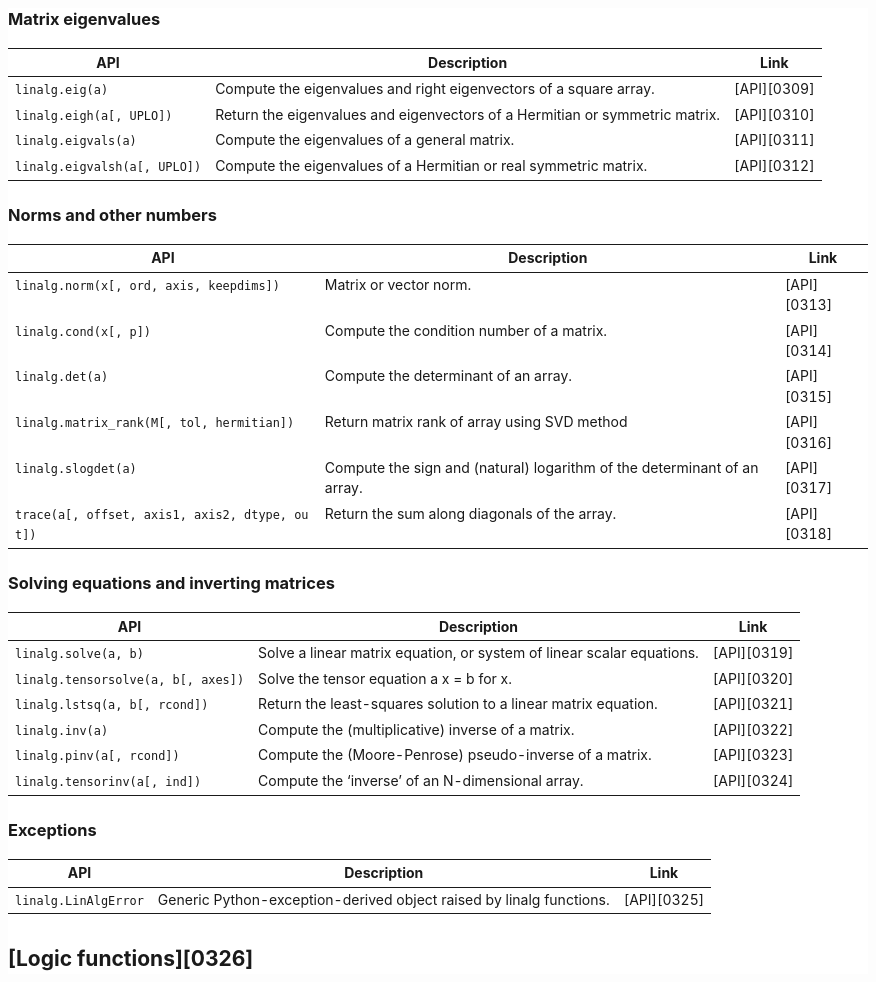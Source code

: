 ### Matrix eigenvalues

| API | Description | Link |
|-----|-------------|------|
| `linalg.eig(a)` | Compute the eigenvalues and right eigenvectors of a square array. | [API][0309] |
| `linalg.eigh(a[, UPLO])` | Return the eigenvalues and eigenvectors of a Hermitian or symmetric matrix. | [API][0310] |
| `linalg.eigvals(a)` | Compute the eigenvalues of a general matrix. | [API][0311] |
| `linalg.eigvalsh(a[, UPLO])` | Compute the eigenvalues of a Hermitian or real symmetric matrix. | [API][0312] |

### Norms and other numbers

| API | Description | Link |
|-----|-------------|------|
| `linalg.norm(x[, ord, axis, keepdims])` | Matrix or vector norm. | [API][0313] |
| `linalg.cond(x[, p])` | Compute the condition number of a matrix. | [API][0314] |
| `linalg.det(a)` | Compute the determinant of an array. | [API][0315] |
| `linalg.matrix_rank(M[, tol, hermitian])` | Return matrix rank of array using SVD method | [API][0316] |
| `linalg.slogdet(a)` | Compute the sign and (natural) logarithm of the determinant of an array. | [API][0317] |
| `trace(a[, offset, axis1, axis2, dtype, out])` | Return the sum along diagonals of the array. | [API][0318] |

### Solving equations and inverting matrices

| API | Description | Link |
|-----|-------------|------|
| `linalg.solve(a, b)` | Solve a linear matrix equation, or system of linear scalar equations. | [API][0319] |
| `linalg.tensorsolve(a, b[, axes])` | Solve the tensor equation a x = b for x. | [API][0320] |
| `linalg.lstsq(a, b[, rcond])` | Return the least-squares solution to a linear matrix equation. | [API][0321] |
| `linalg.inv(a)` | Compute the (multiplicative) inverse of a matrix. | [API][0322] |
| `linalg.pinv(a[, rcond])` | Compute the (Moore-Penrose) pseudo-inverse of a matrix. | [API][0323] |
| `linalg.tensorinv(a[, ind])` | Compute the ‘inverse’ of an N-dimensional array. | [API][0324] |

### Exceptions

| API | Description | Link |
|-----|-------------|------|
| `linalg.LinAlgError` | Generic Python-exception-derived object raised by linalg functions. | [API][0325] |


## [Logic functions][0326]
